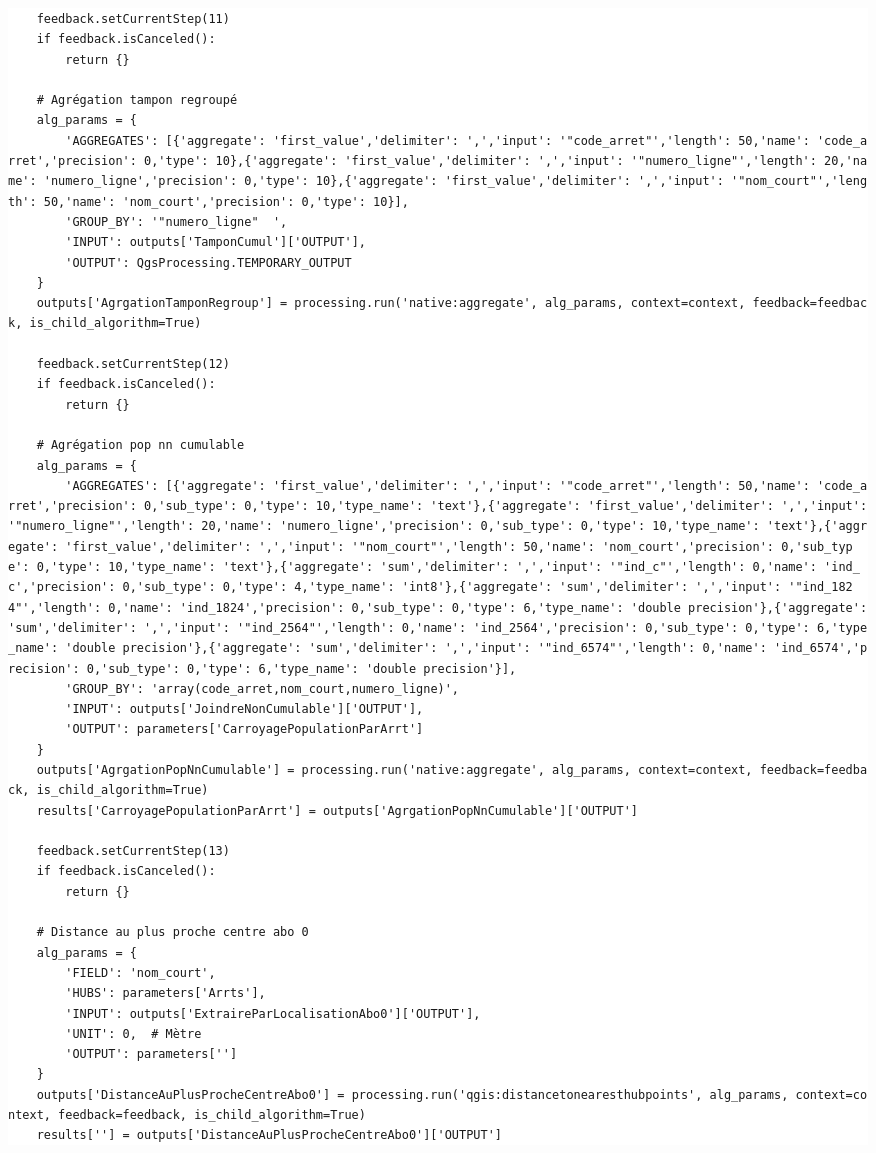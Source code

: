         feedback.setCurrentStep(11)
        if feedback.isCanceled():
            return {}

        # Agrégation tampon regroupé
        alg_params = {
            'AGGREGATES': [{'aggregate': 'first_value','delimiter': ',','input': '"code_arret"','length': 50,'name': 'code_arret','precision': 0,'type': 10},{'aggregate': 'first_value','delimiter': ',','input': '"numero_ligne"','length': 20,'name': 'numero_ligne','precision': 0,'type': 10},{'aggregate': 'first_value','delimiter': ',','input': '"nom_court"','length': 50,'name': 'nom_court','precision': 0,'type': 10}],
            'GROUP_BY': '"numero_ligne"  ',
            'INPUT': outputs['TamponCumul']['OUTPUT'],
            'OUTPUT': QgsProcessing.TEMPORARY_OUTPUT
        }
        outputs['AgrgationTamponRegroup'] = processing.run('native:aggregate', alg_params, context=context, feedback=feedback, is_child_algorithm=True)

        feedback.setCurrentStep(12)
        if feedback.isCanceled():
            return {}

        # Agrégation pop nn cumulable
        alg_params = {
            'AGGREGATES': [{'aggregate': 'first_value','delimiter': ',','input': '"code_arret"','length': 50,'name': 'code_arret','precision': 0,'sub_type': 0,'type': 10,'type_name': 'text'},{'aggregate': 'first_value','delimiter': ',','input': '"numero_ligne"','length': 20,'name': 'numero_ligne','precision': 0,'sub_type': 0,'type': 10,'type_name': 'text'},{'aggregate': 'first_value','delimiter': ',','input': '"nom_court"','length': 50,'name': 'nom_court','precision': 0,'sub_type': 0,'type': 10,'type_name': 'text'},{'aggregate': 'sum','delimiter': ',','input': '"ind_c"','length': 0,'name': 'ind_c','precision': 0,'sub_type': 0,'type': 4,'type_name': 'int8'},{'aggregate': 'sum','delimiter': ',','input': '"ind_1824"','length': 0,'name': 'ind_1824','precision': 0,'sub_type': 0,'type': 6,'type_name': 'double precision'},{'aggregate': 'sum','delimiter': ',','input': '"ind_2564"','length': 0,'name': 'ind_2564','precision': 0,'sub_type': 0,'type': 6,'type_name': 'double precision'},{'aggregate': 'sum','delimiter': ',','input': '"ind_6574"','length': 0,'name': 'ind_6574','precision': 0,'sub_type': 0,'type': 6,'type_name': 'double precision'}],
            'GROUP_BY': 'array(code_arret,nom_court,numero_ligne)',
            'INPUT': outputs['JoindreNonCumulable']['OUTPUT'],
            'OUTPUT': parameters['CarroyagePopulationParArrt']
        }
        outputs['AgrgationPopNnCumulable'] = processing.run('native:aggregate', alg_params, context=context, feedback=feedback, is_child_algorithm=True)
        results['CarroyagePopulationParArrt'] = outputs['AgrgationPopNnCumulable']['OUTPUT']

        feedback.setCurrentStep(13)
        if feedback.isCanceled():
            return {}

        # Distance au plus proche centre abo 0
        alg_params = {
            'FIELD': 'nom_court',
            'HUBS': parameters['Arrts'],
            'INPUT': outputs['ExtraireParLocalisationAbo0']['OUTPUT'],
            'UNIT': 0,  # Mètre
            'OUTPUT': parameters['']
        }
        outputs['DistanceAuPlusProcheCentreAbo0'] = processing.run('qgis:distancetonearesthubpoints', alg_params, context=context, feedback=feedback, is_child_algorithm=True)
        results[''] = outputs['DistanceAuPlusProcheCentreAbo0']['OUTPUT']
